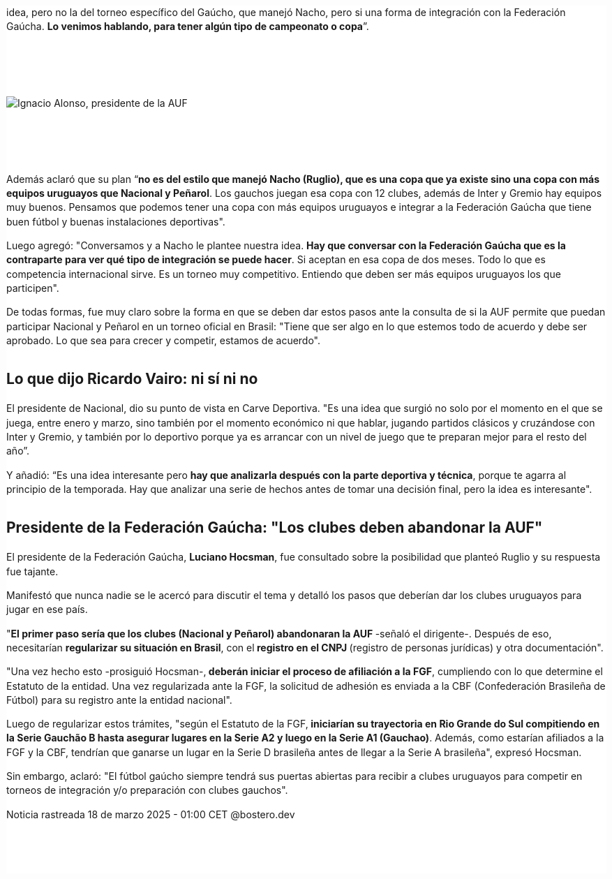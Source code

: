 idea, pero no la del torneo específico del Gaúcho, que manejó Nacho, pero si una forma de integración con la Federación Gaúcha. <strong>Lo venimos hablando, para tener algún tipo de campeonato o copa</strong>”.</p><div style='height: 75px;'></div><img alt="Ignacio Alonso, presidente de la AUF" data-td-src-property="https://media.elobservador.com.uy/p/eec557e0a774a98631fcc287c7c006a5/adjuntos/362/imagenes/100/482/0100482219/1000x0/smart/ignacio-alonso-presidente-la-auf.webp" height="undefined" id="527276-Libre-1050833808_embed" src="https://media.elobservador.com.uy/p/eec557e0a774a98631fcc287c7c006a5/adjuntos/362/imagenes/100/482/0100482219/1000x0/smart/ignacio-alonso-presidente-la-auf.webp" title="Ignacio Alonso, presidente de la AUF" width="100%"/><div style='height: 75px;'></div><p>Además aclaró que su plan “<strong>no es del estilo que manejó Nacho (Ruglio), que es una copa que ya existe sino una copa con más equipos uruguayos que Nacional y Peñarol</strong>. Los gauchos juegan esa copa con 12 clubes, además de Inter y Gremio hay equipos muy buenos. Pensamos que podemos tener una copa con más equipos uruguayos e integrar a la Federación Gaúcha que tiene buen fútbol y buenas instalaciones deportivas".</p><p>Luego agregó: "Conversamos y a Nacho le plantee nuestra idea. <strong>Hay que conversar con la Federación Gaúcha que es la contraparte para ver qué tipo de integración se puede hacer</strong>. Si aceptan en esa copa de dos meses. Todo lo que es competencia internacional sirve. Es un torneo muy competitivo. Entiendo que deben ser más equipos uruguayos los que participen".</p><p>De todas formas, fue muy claro sobre la forma en que se deben dar estos pasos ante la consulta de si la AUF permite que puedan participar Nacional y Peñarol en un torneo oficial en Brasil: "Tiene que ser algo en lo que estemos todo de acuerdo y debe ser aprobado. Lo que sea para crecer y competir, estamos de acuerdo".</p><h2>Lo que dijo Ricardo Vairo: ni sí ni no</h2><p>El presidente de Nacional, dio su punto de vista en Carve Deportiva. "Es una idea que surgió no solo por el momento en el que se juega, entre enero y marzo, sino también por el momento económico ni que hablar, jugando partidos clásicos y cruzándose con Inter y Gremio, y también por lo deportivo porque ya es arrancar con un nivel de juego que te preparan mejor para el resto del año”.</p><p>Y añadió: “Es una idea interesante pero <strong>hay que analizarla después con la parte deportiva y técnica</strong>, porque te agarra al principio de la temporada. Hay que analizar una serie de hechos antes de tomar una decisión final, pero la idea es interesante".</p><h2>Presidente de la Federación Gaúcha: "Los clubes deben abandonar la AUF"</h2><p>El presidente de la Federación Gaúcha, <strong>Luciano Hocsman</strong>, fue consultado sobre la posibilidad que planteó Ruglio y su respuesta fue tajante.</p><p>Manifestó que nunca nadie se le acercó para discutir el tema y detalló los pasos que deberían dar los clubes uruguayos para jugar en ese país.</p><p>"<strong>El primer paso sería que los clubes (Nacional y Peñarol) abandonaran la AUF </strong>-señaló el dirigente-. Después de eso, necesitarían <strong>regularizar su situación en Brasil</strong>, con el<strong> registro en el CNPJ </strong>(registro de personas jurídicas) y otra documentación".</p><p>"Una vez hecho esto -prosiguió Hocsman-,<strong> deberán iniciar el proceso de afiliación a la FGF</strong>, cumpliendo con lo que determine el Estatuto de la entidad. Una vez regularizada ante la FGF, la solicitud de adhesión es enviada a la CBF (Confederación Brasileña de Fútbol) para su registro ante la entidad nacional".</p><p>Luego de regularizar estos trámites, "según el Estatuto de la FGF,<strong> iniciarían su trayectoria en Rio Grande do Sul compitiendo en la Serie Gauchão B hasta asegurar lugares en la Serie A2 y luego en la Serie A1 (Gauchao)</strong>. Además, como estarían afiliados a la FGF y la CBF, tendrían que ganarse un lugar en la Serie D brasileña antes de llegar a la Serie A brasileña", expresó Hocsman.</p><p>Sin embargo, aclaró: "El fútbol gaúcho siempre tendrá sus puertas abiertas para recibir a clubes uruguayos para competir en torneos de integración y/o preparación con clubes gauchos".</p><div class='info_rastreador text-muted'><p class='text-muted post-date-font mt-3 mb-2'>Noticia rastreada 18 de marzo  2025  -  01:00 CET @bostero.dev</p></div>
<div style='height: 60px;'></div>
</html>
